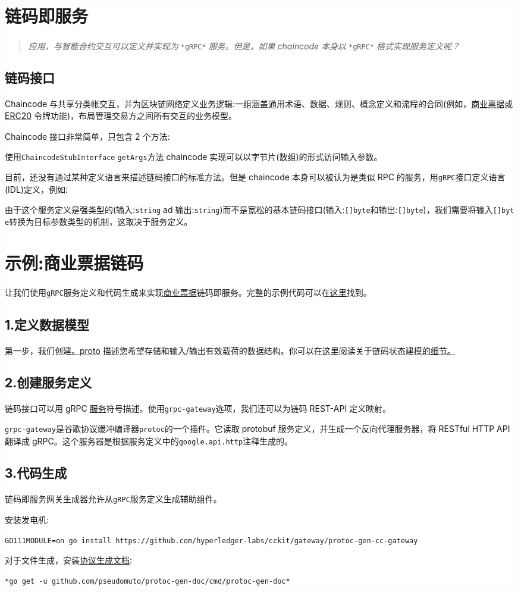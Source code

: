 # 链码即服务

> *应用，与智能合约交互可以定义并实现为* `*gRPC*` *服务。但是，如果 chaincode 本身以* `*gRPC*` *格式实现服务定义呢？*

## 链码接口

Chaincode 与共享分类帐交互，并为区块链网络定义业务逻辑:一组涵盖通用术语、数据、规则、概念定义和流程的合同(例如，[商业票据](https://hyperledger-fabric.readthedocs.io/en/release-1.4/tutorial/commercial_paper.html)或 [ERC20](/coinmonks/erc20-token-as-hyperledger-fabric-golang-chaincode-d09dfd16a339) 令牌功能)，布局管理交易方之间所有交互的业务模型。

Chaincode 接口非常简单，只包含 2 个方法:

使用`ChaincodeStubInterface` `getArgs`方法 chaincode 实现可以以字节片(数组)的形式访问输入参数。

目前，还没有通过某种定义语言来描述链码接口的标准方法。但是 chaincode 本身可以被认为是类似 RPC 的服务，用`gRPC`接口定义语言(IDL)定义，例如:

由于这个服务定义是强类型的(输入:`string` ad 输出:`string`)而不是宽松的基本链码接口(输入:`[]byte`和输出:`[]byte`)，我们需要将输入`[]byte`转换为目标参数类型的机制，这取决于服务定义。

# 示例:商业票据链码

让我们使用`gRPC`服务定义和代码生成来实现[商业票据](https://github.com/s7techlab/hyperledger-fabric-samples)链码即服务。完整的示例代码可以在[这里](https://github.com/s7techlab/hyperledger-fabric-samples/tree/master/commercial-paper)找到。

## 1.定义数据模型

第一步，我们创建[。proto](https://github.com/s7techlab/cckit/blob/master/examples/cpaper_asservice/schema/schema.proto) 描述您希望存储和输入/输出有效载荷的数据结构。你可以在这里阅读关于链码状态建模[的细节。](/coinmonks/hyperledger-fabric-smart-contract-data-model-protobuf-to-chaincode-state-mapping-191cdcfa0b78)

## 2.创建服务定义

链码接口可以用 gRPC [服务](https://github.com/s7techlab/cckit/blob/master/examples/cpaper_asservice/service/service.proto)符号描述。使用`grpc-gateway`选项，我们还可以为链码 REST-API 定义映射。

`grpc-gateway`是谷歌协议缓冲编译器`protoc`的一个插件。它读取 protobuf 服务定义，并生成一个反向代理服务器，将 RESTful HTTP API 翻译成 gRPC。这个服务器是根据服务定义中的`google.api.http`注释生成的。

## 3.代码生成

链码即服务网关生成器允许从`gRPC`服务定义生成辅助组件。

安装发电机:

```
GO111MODULE=on go install https://github.com/hyperledger-labs/cckit/gateway/protoc-gen-cc-gateway
```

对于文件生成，安装[协议生成文档](https://github.com/pseudomuto/protoc-gen-doc):

```
*go get -u github.com/pseudomuto/protoc-gen-doc/cmd/protoc-gen-doc*
```

